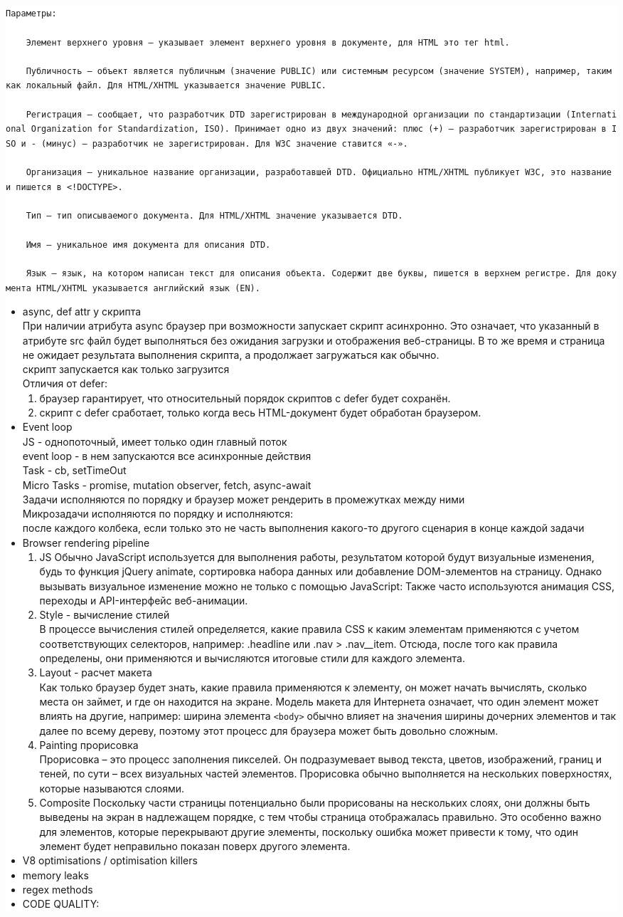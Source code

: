     Параметры:

        Элемент верхнего уровня — указывает элемент верхнего уровня в документе, для HTML это тег html.

        Публичность — объект является публичным (значение PUBLIC) или системным ресурсом (значение SYSTEM), например, таким как локальный файл. Для HTML/XHTML указывается значение PUBLIC.  

        Регистрация — сообщает, что разработчик DTD зарегистрирован в международной организации по стандартизации (International Organization for Standardization, ISO). Принимает одно из двух значений: плюс (+) — разработчик зарегистрирован в ISO и - (минус) — разработчик не зарегистрирован. Для W3C значение ставится «-».

        Организация — уникальное название организации, разработавшей DTD. Официально HTML/XHTML публикует W3C, это название и пишется в <!DOCTYPE>.

        Тип — тип описываемого документа. Для HTML/XHTML значение указывается DTD.

        Имя — уникальное имя документа для описания DTD.

        Язык — язык, на котором написан текст для описания объекта. Содержит две буквы, пишется в верхнем регистре. Для документа HTML/XHTML указывается английский язык (EN).
- async, def attr у скрипта  
    При наличии атрибута async браузер при возможности запускает скрипт асинхронно. Это означает, что указанный в атрибуте src файл будет выполняться без ожидания загрузки и отображения веб-страницы. В то же время и страница не ожидает результата выполнения скрипта, а продолжает загружаться как обычно.  
    скрипт запускается как только загрузится  
    Отличия от defer:
    1) браузер гарантирует, что относительный порядок скриптов с defer будет сохранён.
    2) скрипт с defer сработает, только когда весь HTML-документ будет обработан браузером.
- Event loop  
    JS - однопоточный, имеет только один главный поток  
    event loop - в нем запускаются все асинхронные действия  
    Task - cb, setTimeOut  
    Micro Tasks - promise, mutation observer, fetch, async-await  
    Задачи исполняются по порядку и браузер может рендерить в промежутках между ними  
    Микрозадачи исполняются по порядку и исполняются:  
        после каждого колбека, если только это не часть выполнения какого-то другого сценария
        в конце каждой задачи
- Browser rendering pipeline
    1) JS
    Обычно JavaScript используется для выполнения работы, результатом которой будут визуальные изменения, будь то функция jQuery animate, сортировка набора данных или добавление DOM-элементов на страницу. Однако вызывать визуальное изменение можно не только с помощью JavaScript: Также часто используются анимация CSS, переходы и API-интерфейс веб-анимации.
    2) Style - вычисление стилей  
    В процессе вычисления стилей определяется, какие правила CSS к каким элементам применяются с учетом соответствующих селекторов, например: .headline или .nav > .nav__item. Отсюда, после того как правила определены, они применяются и вычисляются итоговые стили для каждого элемента.
    3) Layout - расчет макета  
    Как только браузер будет знать, какие правила применяются к элементу, он может начать вычислять, сколько места он займет, и где он находится на экране. Модель макета для Интернета означает, что один элемент может влиять на другие, например: ширина элемента ```<body>``` обычно влияет на значения ширины дочерних элементов и так далее по всему дереву, поэтому этот процесс для браузера может быть довольно сложным.
    4) Painting прорисовка  
    Прорисовка – это процесс заполнения пикселей. Он подразумевает вывод текста, цветов, изображений, границ и теней, по сути – всех визуальных частей элементов. Прорисовка обычно выполняется на нескольких поверхностях, которые называются слоями.
    5) Composite
    Поскольку части страницы потенциально были прорисованы на нескольких слоях, они должны быть выведены на экран в надлежащем порядке, с тем чтобы страница отображалась правильно. Это особенно важно для элементов, которые перекрывают другие элементы, поскольку ошибка может привести к тому, что один элемент будет неправильно показан поверх другого элемента.
- V8 optimisations / optimisation killers
- memory leaks
- regex methods
- CODE QUALITY: